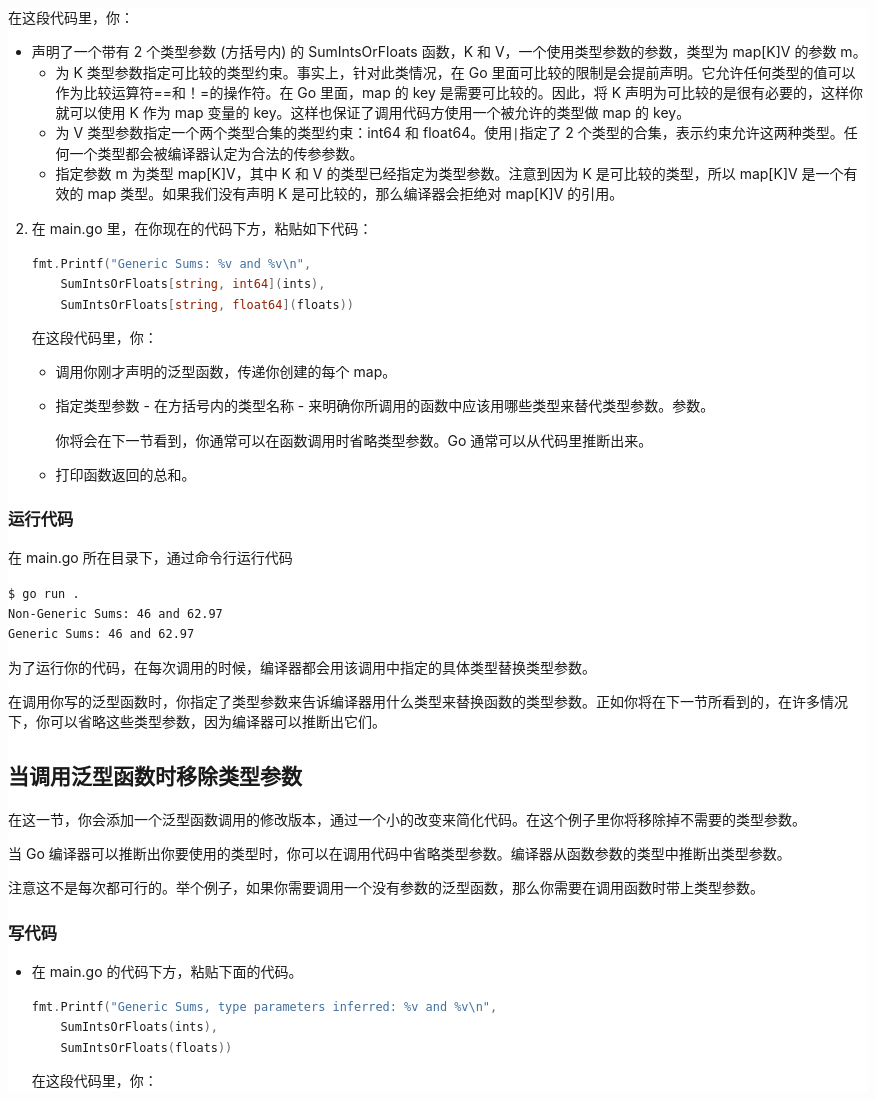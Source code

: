    在这段代码里，你：

   - 声明了一个带有 2 个类型参数 (方括号内) 的 SumIntsOrFloats 函数，K 和 V，一个使用类型参数的参数，类型为 map[K]V 的参数 m。
     - 为 K 类型参数指定可比较的类型约束。事实上，针对此类情况，在 Go 里面可比较的限制是会提前声明。它允许任何类型的值可以作为比较运算符==和！=的操作符。在 Go 里面，map 的 key 是需要可比较的。因此，将 K 声明为可比较的是很有必要的，这样你就可以使用 K 作为 map 变量的 key。这样也保证了调用代码方使用一个被允许的类型做 map 的 key。
     - 为 V 类型参数指定一个两个类型合集的类型约束：int64 和 float64。使用`|`指定了 2 个类型的合集，表示约束允许这两种类型。任何一个类型都会被编译器认定为合法的传参参数。
     - 指定参数 m 为类型 map[K]V，其中 K 和 V 的类型已经指定为类型参数。注意到因为 K 是可比较的类型，所以 map[K]V 是一个有效的 map 类型。如果我们没有声明 K 是可比较的，那么编译器会拒绝对 map[K]V 的引用。

2. 在 main.go 里，在你现在的代码下方，粘贴如下代码：

   ```go
   fmt.Printf("Generic Sums: %v and %v\n",
       SumIntsOrFloats[string, int64](ints),
       SumIntsOrFloats[string, float64](floats))
   ```

   在这段代码里，你：

   - 调用你刚才声明的泛型函数，传递你创建的每个 map。

   - 指定类型参数 - 在方括号内的类型名称 - 来明确你所调用的函数中应该用哪些类型来替代类型参数。参数。

     你将会在下一节看到，你通常可以在函数调用时省略类型参数。Go 通常可以从代码里推断出来。

   - 打印函数返回的总和。

### 运行代码

在 main.go 所在目录下，通过命令行运行代码

```shell
$ go run .
Non-Generic Sums: 46 and 62.97
Generic Sums: 46 and 62.97
```

为了运行你的代码，在每次调用的时候，编译器都会用该调用中指定的具体类型替换类型参数。

在调用你写的泛型函数时，你指定了类型参数来告诉编译器用什么类型来替换函数的类型参数。正如你将在下一节所看到的，在许多情况下，你可以省略这些类型参数，因为编译器可以推断出它们。

<h2 id="delete_type_arguement"> 当调用泛型函数时移除类型参数 </h2>

在这一节，你会添加一个泛型函数调用的修改版本，通过一个小的改变来简化代码。在这个例子里你将移除掉不需要的类型参数。

当 Go 编译器可以推断出你要使用的类型时，你可以在调用代码中省略类型参数。编译器从函数参数的类型中推断出类型参数。

注意这不是每次都可行的。举个例子，如果你需要调用一个没有参数的泛型函数，那么你需要在调用函数时带上类型参数。

### 写代码

- 在 main.go 的代码下方，粘贴下面的代码。

  ```go
  fmt.Printf("Generic Sums, type parameters inferred: %v and %v\n",
      SumIntsOrFloats(ints),
      SumIntsOrFloats(floats))
  ```

  在这段代码里，你：
